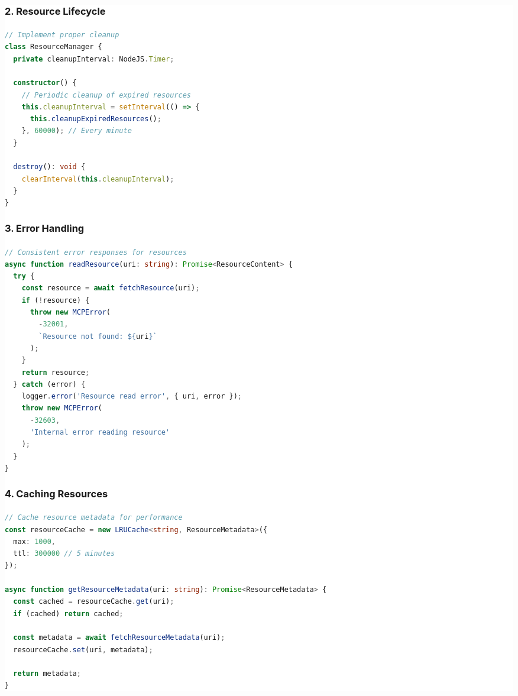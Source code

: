 ### 2. Resource Lifecycle

```typescript
// Implement proper cleanup
class ResourceManager {
  private cleanupInterval: NodeJS.Timer;
  
  constructor() {
    // Periodic cleanup of expired resources
    this.cleanupInterval = setInterval(() => {
      this.cleanupExpiredResources();
    }, 60000); // Every minute
  }
  
  destroy(): void {
    clearInterval(this.cleanupInterval);
  }
}
```

### 3. Error Handling

```typescript
// Consistent error responses for resources
async function readResource(uri: string): Promise<ResourceContent> {
  try {
    const resource = await fetchResource(uri);
    if (!resource) {
      throw new MCPError(
        -32001,
        `Resource not found: ${uri}`
      );
    }
    return resource;
  } catch (error) {
    logger.error('Resource read error', { uri, error });
    throw new MCPError(
      -32603,
      'Internal error reading resource'
    );
  }
}
```

### 4. Caching Resources

```typescript
// Cache resource metadata for performance
const resourceCache = new LRUCache<string, ResourceMetadata>({
  max: 1000,
  ttl: 300000 // 5 minutes
});

async function getResourceMetadata(uri: string): Promise<ResourceMetadata> {
  const cached = resourceCache.get(uri);
  if (cached) return cached;
  
  const metadata = await fetchResourceMetadata(uri);
  resourceCache.set(uri, metadata);
  
  return metadata;
}
```
